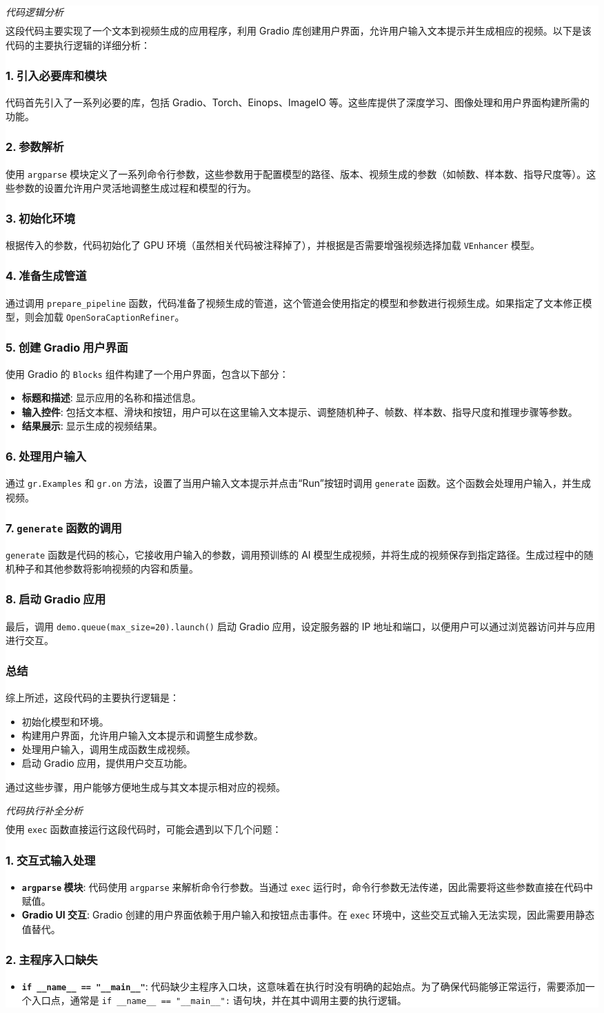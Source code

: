 $$$$$代码逻辑分析$$$$$
这段代码主要实现了一个文本到视频生成的应用程序，利用 Gradio 库创建用户界面，允许用户输入文本提示并生成相应的视频。以下是该代码的主要执行逻辑的详细分析：

### 1. 引入必要库和模块
代码首先引入了一系列必要的库，包括 Gradio、Torch、Einops、ImageIO 等。这些库提供了深度学习、图像处理和用户界面构建所需的功能。

### 2. 参数解析
使用 `argparse` 模块定义了一系列命令行参数，这些参数用于配置模型的路径、版本、视频生成的参数（如帧数、样本数、指导尺度等）。这些参数的设置允许用户灵活地调整生成过程和模型的行为。

### 3. 初始化环境
根据传入的参数，代码初始化了 GPU 环境（虽然相关代码被注释掉了），并根据是否需要增强视频选择加载 `VEnhancer` 模型。

### 4. 准备生成管道
通过调用 `prepare_pipeline` 函数，代码准备了视频生成的管道，这个管道会使用指定的模型和参数进行视频生成。如果指定了文本修正模型，则会加载 `OpenSoraCaptionRefiner`。

### 5. 创建 Gradio 用户界面
使用 Gradio 的 `Blocks` 组件构建了一个用户界面，包含以下部分：
- **标题和描述**: 显示应用的名称和描述信息。
- **输入控件**: 包括文本框、滑块和按钮，用户可以在这里输入文本提示、调整随机种子、帧数、样本数、指导尺度和推理步骤等参数。
- **结果展示**: 显示生成的视频结果。

### 6. 处理用户输入
通过 `gr.Examples` 和 `gr.on` 方法，设置了当用户输入文本提示并点击“Run”按钮时调用 `generate` 函数。这个函数会处理用户输入，并生成视频。

### 7. `generate` 函数的调用
`generate` 函数是代码的核心，它接收用户输入的参数，调用预训练的 AI 模型生成视频，并将生成的视频保存到指定路径。生成过程中的随机种子和其他参数将影响视频的内容和质量。

### 8. 启动 Gradio 应用
最后，调用 `demo.queue(max_size=20).launch()` 启动 Gradio 应用，设定服务器的 IP 地址和端口，以便用户可以通过浏览器访问并与应用进行交互。

### 总结
综上所述，这段代码的主要执行逻辑是：
- 初始化模型和环境。
- 构建用户界面，允许用户输入文本提示和调整生成参数。
- 处理用户输入，调用生成函数生成视频。
- 启动 Gradio 应用，提供用户交互功能。 

通过这些步骤，用户能够方便地生成与其文本提示相对应的视频。


$$$$$代码执行补全分析$$$$$
使用 `exec` 函数直接运行这段代码时，可能会遇到以下几个问题：

### 1. 交互式输入处理
- **`argparse` 模块**: 代码使用 `argparse` 来解析命令行参数。当通过 `exec` 运行时，命令行参数无法传递，因此需要将这些参数直接在代码中赋值。
- **Gradio UI 交互**: Gradio 创建的用户界面依赖于用户输入和按钮点击事件。在 `exec` 环境中，这些交互式输入无法实现，因此需要用静态值替代。

### 2. 主程序入口缺失
- **`if __name__ == "__main__"`**: 代码缺少主程序入口块，这意味着在执行时没有明确的起始点。为了确保代码能够正常运行，需要添加一个入口点，通常是 `if __name__ == "__main__":` 语句块，并在其中调用主要的执行逻辑。
